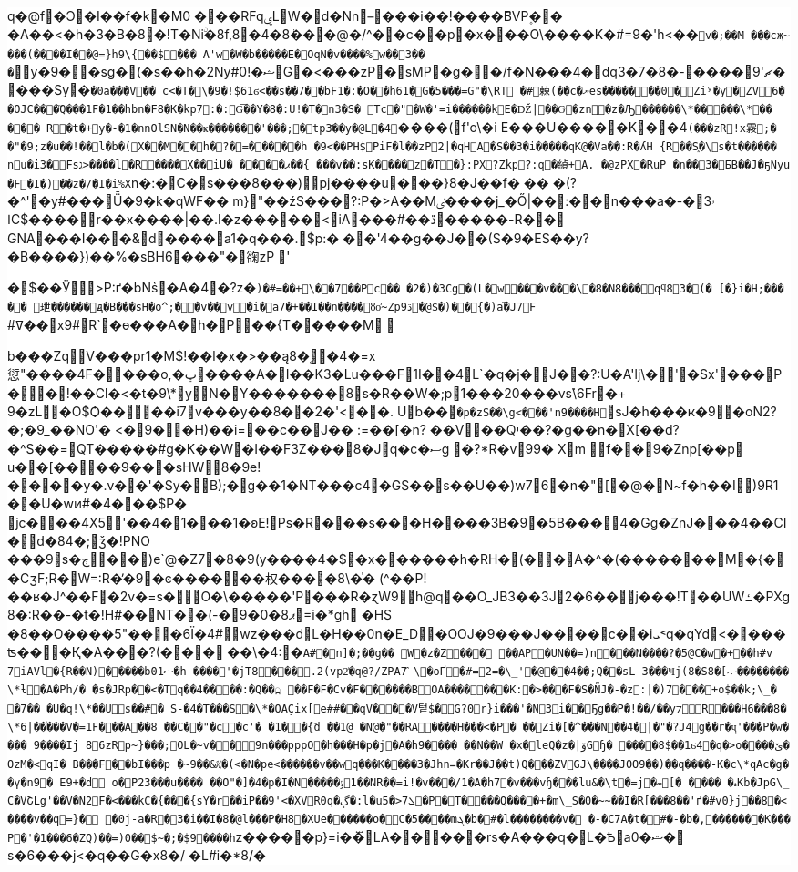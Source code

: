 q�@f�Ͻ�I��f�k�M0
���RFqۑLW�d�Nn ���i��!����B҄VP۪��
�A��<�h�3�B�8�!T�Niۨ�8f,8�4�8݃���@�/^��c��p�x���O\����K�#=9�'h<��`v�;��M
���cҗ~���(����I��@=}h9\{��$���
A'w�W�b�����E �OqN�v����%w��3���`y�9��sg�(�s��h�2Ny#ޝ�!0G�<���zP�sMP�g��/f�N���4�dqޗ'9����-�8�7�3����Sy�`�0a���V�� c<�T�\�9�!$61ϭ<��s��7��bF1�:�O��h 61�G�5���=G"�\RT
 �#㯥(��c�ޔes����� ��0�Ziʸ�y�ZV6��OJC���҇Q���1F�1��hbn�F8�K�kp7:�:G͞��Y�8�:U!�T�n3�S� Tc�"�W�'=i������kE�Ǆ|��Ԍ�zn�z�Ԡ������\*�����\*��� �� R�t�+y�-�1�nnOlSN�N��ҝ�������'���;�tp3҃��y�@L�4` � ���(f'o\�i E���U�����K��4`(�� �zR!x霚 ;��"�9;z�u��!��l�b�(X��M��h�?�=�����h �9<��PH$PiF�l��zP2|�qHA�S��3�i�����qK@�Va��:R�ʎH {R��S֑�\s�t������nu�i3�Fsג>����l�R����X��iU� ����ޕ��{ ���v��:sK����z�T�}:PX?Zkp?:q� 緽+A. �@zPX�RuP
�n��3�БB��J�ҕNyu�F�I�)��z�/�I�i%X`n�:�C�s���8���)pj����u���}8�J��f� �� �(?�^'�y#���Ǖ�9�k�qWF ��
m}"��źS���?:P�>A��Mٸ����j\_�Ő|��:��n���a�ۥ3�-ߊC$����r��x����|��.I�z�����<iA���#��ڐ�����- R� �𠌾GNA���I���&d����a1�q���.$p:�
��'4��g��J��(S�9�ES��y?�B����})��%�sBH6���"�䜯zP '
 
 �$��Ӱ>P:ґ�bNs҅�A�4�?z�`)�#=��+\��7��Pc��
�2�)�3Cg�(L�w���v���\�8�N8���qϥ83�(�
[�}i�H;����� 玴������ԭ�B���sH�o^;��v��v�i�a7�+��I��n����ȣo͐~Z p9ڐ�@$�)��{�)a�܏J7F`#ߜ��х9#R`�ө���A�h�P��{T�����M 
 
 b���ZqV���pr1�M$!��l�x�>��ą8�֚�4�=x愆"����4F����o,�ڀ����A�I��K3�Lu���F1I� �4L`�q�j�J��?:U�A'ӏj\�'�Sx'���P��!��Cl�<�t�9\*yN�Y�������8s�R��W�;p1���20���vs֕\6Fr�+ 9�zL�O$Ѻ����i7v���y��8��2�'<��. Ub��`�p�zS��\g<���'n9����H`sJ�h���ҝ�9�oN2?�;�9\_��NO'�
<�9��H)� �i=��c��J�� :=��[�n?
��V��Qי�� ?�g��n�X[��d?�^S��=QT�����#g�K��W�I��F3Z� ��8�Jq�c�ސg �?\*R�v99� X m f��9�Znp[��p  u��[����9�� �sHW8�9e!����y�.v��'�Sy�B) ;�g��1�NT���c4�GS��s��U��)w76�n�"[�@�N~f�h��I)9R1��U�wͷ#�4���$P�  jc���4X5'��4�1���1�ʚE!Ps�R���s���H����3B�9�5B�� �4�G g�ZnJ���4��CI�d�84�;ǯ�!PNO ���9s�ڄ��)e`@�Z7�8�9(y����4�$�x� �����h�RH�(��A�^�(�������M�{��CʒF;R�W=:R�̓�9�ͼ������权����8\�֓� (^��P!��ʁ�J^��F�2v�=s�O�\�����'P���R�ɀW9h@q� �O\_JB3��3J2�6�� j���!T��UWߑ�PXg8�:R��-�t�!H#��׊NT��(-�9�ޕ8�0=i�\*gh �HS �8��O����5"���6Ї�4#wz���dL�H��0n�E\_D �OOJ�9���J���� c��iܝ˂q�qYd<����ʦ���Қ�A���?(���  ��\�4:�`A#�n]�;��g�� W�z�Z��� ��AP�UN��=)n���N����?�5@C�w�+��h #v7iAVl�{R��N)�����b01ޟ�h ����'�jT8���.2(vp2͑�q@?/ZPA 7҄ \�oҐ�#=2=�\_'�@��4��;Q��sL
3���Ҹj(8�Sޞ]�8������� �\*ƚ�A�Ph/� �s�JRp��<�Tq��4����:�Q��߽ ��F�F�Cv�F������BOA�������K:�>���F�S�ÑJ�-�z:|�)7���+o$��k;\_�
�7�� �U�q!\*��Us��#�
S-�4�T���S�\*�OAҪix[e##��qV���V텉 $�G?0r}i���'�N3֤i��Ҕg��P�!��/��y⁊׌R���H6���8�\*6|��֓���V�=1F���A��8
��C��"�c�c'�
�1��{҇d ��1@ �N@�"��RA����H���<�P�
��Zi�[�^���N��4�|�"�?J4g��r�ҷ'���P�w����
9����Ij 86zRp~}���; OL�~v�� 9n���pppO�h���H �p�j�A�h9����
��N��W
�x�leQ�z�|ۆGɧ� ����8$��1ϭ4 � q�>o����ێ�OzM�<qI� B���F��bI���p �~9��&ᜰ�(<�N�pe<������v��wq���K����3�Jhn=�Kr�� J��t)Q���ZVGJ\����J0O9��)��q����-K�c\*qAc�g��ү�n9�
E9+�d
o�P23���u���� ��O"�]�4�p�I�N���ݹ����1NR��=i!�v���/1�A�h 7�v���vɧ���lu&�\t�=j�ہ� ���� �]ބKb�JpG\_C�VՇLg'��V�N2F�< ���kC�{���{sY�r��iP��9'<�XVR0q�ڳ�:l�uܠ7<�5�P�T����Q����+�m\_S�0 �~~��I�R[���8��'ґ�#v0}j��8 �<���� v��q=}� �0j-a�R�3�i��I�8�@l���Р�H8�XUe������o�C�5����mܓ�b�#�l�������� v�
�-�C7A�t�#�-�b�,�������K���P�' �1���6�Z Q)��=)0��$~�;�$9����h`z�����p}=i��܏LА�����rs�A���q�L�Ҍaޝ�0�  s�6���j<�q��G�x8�/ �L#i�\*8/�
 